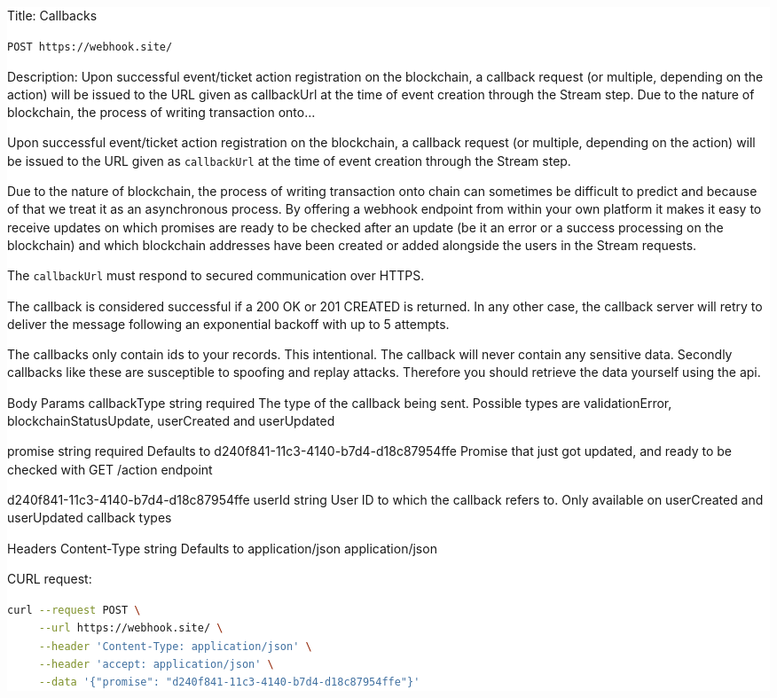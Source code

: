 Title: Callbacks

```
POST https://webhook.site/
```

Description: Upon successful event/ticket action registration on the blockchain, a callback request (or multiple, depending on the action) will be issued to the URL given as callbackUrl at the time of event creation through the Stream step.
Due to the nature of blockchain, the process of writing transaction onto…

Upon successful event/ticket action registration on the blockchain, a callback request (or multiple, depending on the action) will be issued to the URL given as `callbackUrl` at the time of event creation through the Stream step.

Due to the nature of blockchain, the process of writing transaction onto chain can sometimes be difficult to predict and because of that we treat it as an asynchronous process. By offering a webhook endpoint from within your own platform it makes it easy to receive updates on which promises are ready to be checked after an update (be it an error or a success processing on the blockchain) and which blockchain addresses have been created or added alongside the users in the Stream requests.

The `callbackUrl` must respond to secured communication over HTTPS.

The callback is considered successful if a 200 OK or 201 CREATED is returned. In any other case, the callback server will retry to deliver the message following an exponential backoff with up to 5 attempts.

The callbacks only contain ids to your records. This intentional. The callback will never contain any sensitive data. Secondly callbacks like these are susceptible to spoofing and replay attacks. Therefore you should retrieve the data yourself using the api.

Body Params
callbackType
string
required
The type of the callback being sent. Possible types are validationError, blockchainStatusUpdate, userCreated and userUpdated

promise
string
required
Defaults to d240f841-11c3-4140-b7d4-d18c87954ffe
Promise that just got updated, and ready to be checked with GET /action endpoint

d240f841-11c3-4140-b7d4-d18c87954ffe
userId
string
User ID to which the callback refers to. Only available on userCreated and userUpdated callback types

Headers
Content-Type
string
Defaults to application/json
application/json

CURL request:
```bash
curl --request POST \
     --url https://webhook.site/ \
     --header 'Content-Type: application/json' \
     --header 'accept: application/json' \
     --data '{"promise": "d240f841-11c3-4140-b7d4-d18c87954ffe"}'
```
